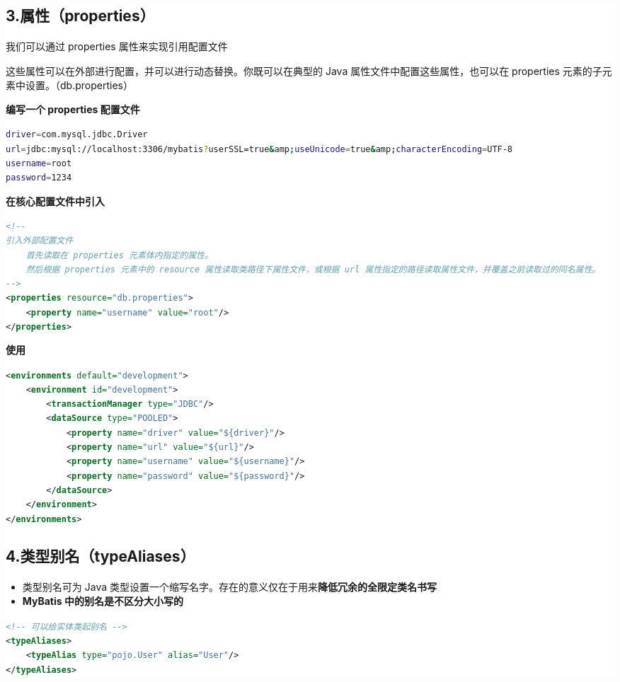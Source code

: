 ## 3.属性（properties）

我们可以通过 properties 属性来实现引用配置文件

这些属性可以在外部进行配置，并可以进行动态替换。你既可以在典型的 Java 属性文件中配置这些属性，也可以在 properties 元素的子元素中设置。（db.properties）

**编写一个 properties 配置文件**

```bash
driver=com.mysql.jdbc.Driver
url=jdbc:mysql://localhost:3306/mybatis?userSSL=true&amp;useUnicode=true&amp;characterEncoding=UTF-8
username=root
password=1234
```

**在核心配置文件中引入**

```xml
<!--
引入外部配置文件
	首先读取在 properties 元素体内指定的属性。
	然后根据 properties 元素中的 resource 属性读取类路径下属性文件，或根据 url 属性指定的路径读取属性文件，并覆盖之前读取过的同名属性。
-->
<properties resource="db.properties">
    <property name="username" value="root"/>
</properties>
```

**使用**

```xml
<environments default="development">
    <environment id="development">
        <transactionManager type="JDBC"/>
        <dataSource type="POOLED">
            <property name="driver" value="${driver}"/>
            <property name="url" value="${url}"/>
            <property name="username" value="${username}"/>
            <property name="password" value="${password}"/>
        </dataSource>
    </environment>
</environments>
```

## 4.类型别名（typeAliases）

- 类型别名可为 Java 类型设置一个缩写名字。存在的意义仅在于用来**降低冗余的全限定类名书写**
- **MyBatis 中的别名是不区分大小写的**

```xml
<!-- 可以给实体类起别名 -->
<typeAliases>
    <typeAlias type="pojo.User" alias="User"/>
</typeAliases>
```
